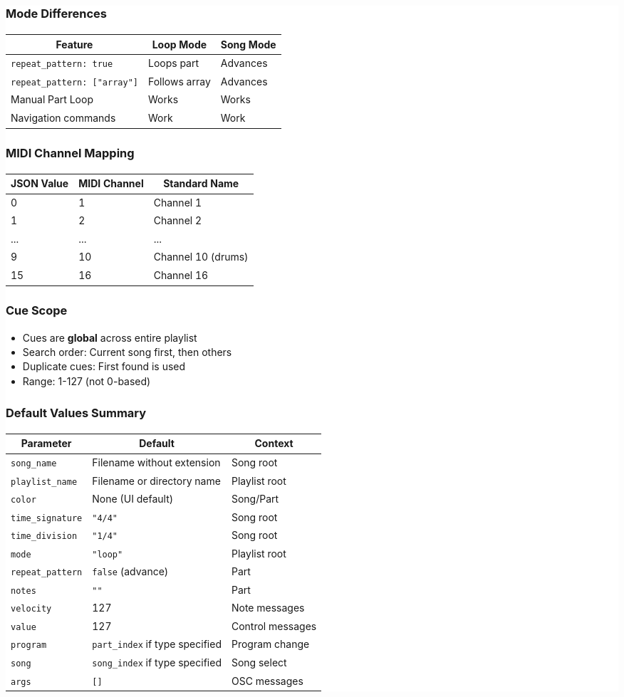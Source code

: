 ### Mode Differences

| Feature                     | Loop Mode     | Song Mode |
| --------------------------- | ------------- | --------- |
| `repeat_pattern: true`      | Loops part    | Advances  |
| `repeat_pattern: ["array"]` | Follows array | Advances  |
| Manual Part Loop            | Works         | Works     |
| Navigation commands         | Work          | Work      |

### MIDI Channel Mapping

| JSON Value | MIDI Channel | Standard Name      |
| ---------- | ------------ | ------------------ |
| 0          | 1            | Channel 1          |
| 1          | 2            | Channel 2          |
| ...        | ...          | ...                |
| 9          | 10           | Channel 10 (drums) |
| 15         | 16           | Channel 16         |

### Cue Scope

- Cues are **global** across entire playlist
- Search order: Current song first, then others
- Duplicate cues: First found is used
- Range: 1-127 (not 0-based)

### Default Values Summary

| Parameter        | Default                        | Context          |
| ---------------- | ------------------------------ | ---------------- |
| `song_name`      | Filename without extension     | Song root        |
| `playlist_name`  | Filename or directory name     | Playlist root    |
| `color`          | None (UI default)              | Song/Part        |
| `time_signature` | `"4/4"`                        | Song root        |
| `time_division`  | `"1/4"`                        | Song root        |
| `mode`           | `"loop"`                       | Playlist root    |
| `repeat_pattern` | `false` (advance)              | Part             |
| `notes`          | `""`                           | Part             |
| `velocity`       | 127                            | Note messages    |
| `value`          | 127                            | Control messages |
| `program`        | `part_index` if type specified | Program change   |
| `song`           | `song_index` if type specified | Song select      |
| `args`           | `[]`                           | OSC messages     |
